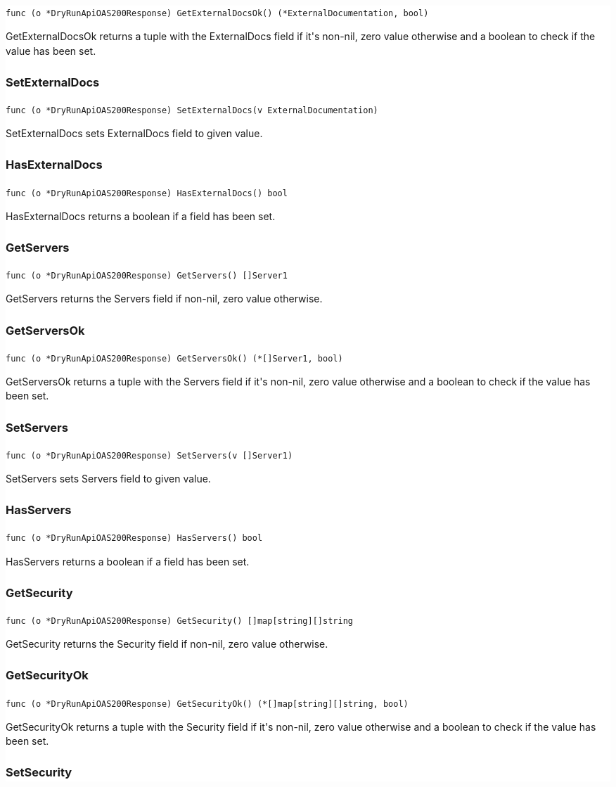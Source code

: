 `func (o *DryRunApiOAS200Response) GetExternalDocsOk() (*ExternalDocumentation, bool)`

GetExternalDocsOk returns a tuple with the ExternalDocs field if it's non-nil, zero value otherwise
and a boolean to check if the value has been set.

### SetExternalDocs

`func (o *DryRunApiOAS200Response) SetExternalDocs(v ExternalDocumentation)`

SetExternalDocs sets ExternalDocs field to given value.

### HasExternalDocs

`func (o *DryRunApiOAS200Response) HasExternalDocs() bool`

HasExternalDocs returns a boolean if a field has been set.

### GetServers

`func (o *DryRunApiOAS200Response) GetServers() []Server1`

GetServers returns the Servers field if non-nil, zero value otherwise.

### GetServersOk

`func (o *DryRunApiOAS200Response) GetServersOk() (*[]Server1, bool)`

GetServersOk returns a tuple with the Servers field if it's non-nil, zero value otherwise
and a boolean to check if the value has been set.

### SetServers

`func (o *DryRunApiOAS200Response) SetServers(v []Server1)`

SetServers sets Servers field to given value.

### HasServers

`func (o *DryRunApiOAS200Response) HasServers() bool`

HasServers returns a boolean if a field has been set.

### GetSecurity

`func (o *DryRunApiOAS200Response) GetSecurity() []map[string][]string`

GetSecurity returns the Security field if non-nil, zero value otherwise.

### GetSecurityOk

`func (o *DryRunApiOAS200Response) GetSecurityOk() (*[]map[string][]string, bool)`

GetSecurityOk returns a tuple with the Security field if it's non-nil, zero value otherwise
and a boolean to check if the value has been set.

### SetSecurity
